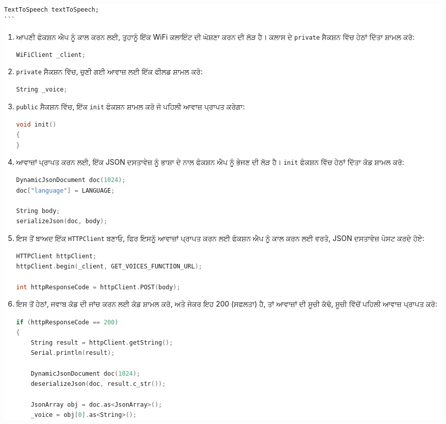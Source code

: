     TextToSpeech textToSpeech;
    ```

1. ਆਪਣੀ ਫੰਕਸ਼ਨ ਐਪ ਨੂੰ ਕਾਲ ਕਰਨ ਲਈ, ਤੁਹਾਨੂੰ ਇੱਕ WiFi ਕਲਾਇੰਟ ਦੀ ਘੋਸ਼ਣਾ ਕਰਨ ਦੀ ਲੋੜ ਹੈ। ਕਲਾਸ ਦੇ `private` ਸੈਕਸ਼ਨ ਵਿੱਚ ਹੇਠਾਂ ਦਿੱਤਾ ਸ਼ਾਮਲ ਕਰੋ:

    ```cpp
    WiFiClient _client;
    ```

1. `private` ਸੈਕਸ਼ਨ ਵਿੱਚ, ਚੁਣੀ ਗਈ ਆਵਾਜ਼ ਲਈ ਇੱਕ ਫੀਲਡ ਸ਼ਾਮਲ ਕਰੋ:

    ```cpp
    String _voice;
    ```

1. `public` ਸੈਕਸ਼ਨ ਵਿੱਚ, ਇੱਕ `init` ਫੰਕਸ਼ਨ ਸ਼ਾਮਲ ਕਰੋ ਜੋ ਪਹਿਲੀ ਆਵਾਜ਼ ਪ੍ਰਾਪਤ ਕਰੇਗਾ:

    ```cpp
    void init()
    {
    }
    ```

1. ਆਵਾਜ਼ਾਂ ਪ੍ਰਾਪਤ ਕਰਨ ਲਈ, ਇੱਕ JSON ਦਸਤਾਵੇਜ਼ ਨੂੰ ਭਾਸ਼ਾ ਦੇ ਨਾਲ ਫੰਕਸ਼ਨ ਐਪ ਨੂੰ ਭੇਜਣ ਦੀ ਲੋੜ ਹੈ। `init` ਫੰਕਸ਼ਨ ਵਿੱਚ ਹੇਠਾਂ ਦਿੱਤਾ ਕੋਡ ਸ਼ਾਮਲ ਕਰੋ:

    ```cpp
    DynamicJsonDocument doc(1024);
    doc["language"] = LANGUAGE;

    String body;
    serializeJson(doc, body);
    ```

1. ਇਸ ਤੋਂ ਬਾਅਦ ਇੱਕ `HTTPClient` ਬਣਾਓ, ਫਿਰ ਇਸਨੂੰ ਆਵਾਜ਼ਾਂ ਪ੍ਰਾਪਤ ਕਰਨ ਲਈ ਫੰਕਸ਼ਨ ਐਪ ਨੂੰ ਕਾਲ ਕਰਨ ਲਈ ਵਰਤੋ, JSON ਦਸਤਾਵੇਜ਼ ਪੋਸਟ ਕਰਦੇ ਹੋਏ:

    ```cpp
    HTTPClient httpClient;
    httpClient.begin(_client, GET_VOICES_FUNCTION_URL);

    int httpResponseCode = httpClient.POST(body);
    ```

1. ਇਸ ਤੋਂ ਹੇਠਾਂ, ਜਵਾਬ ਕੋਡ ਦੀ ਜਾਂਚ ਕਰਨ ਲਈ ਕੋਡ ਸ਼ਾਮਲ ਕਰੋ, ਅਤੇ ਜੇਕਰ ਇਹ 200 (ਸਫਲਤਾ) ਹੈ, ਤਾਂ ਆਵਾਜ਼ਾਂ ਦੀ ਸੂਚੀ ਕੱਢੋ, ਸੂਚੀ ਵਿੱਚੋਂ ਪਹਿਲੀ ਆਵਾਜ਼ ਪ੍ਰਾਪਤ ਕਰੋ:

    ```cpp
    if (httpResponseCode == 200)
    {
        String result = httpClient.getString();
        Serial.println(result);

        DynamicJsonDocument doc(1024);
        deserializeJson(doc, result.c_str());

        JsonArray obj = doc.as<JsonArray>();
        _voice = obj[0].as<String>();
